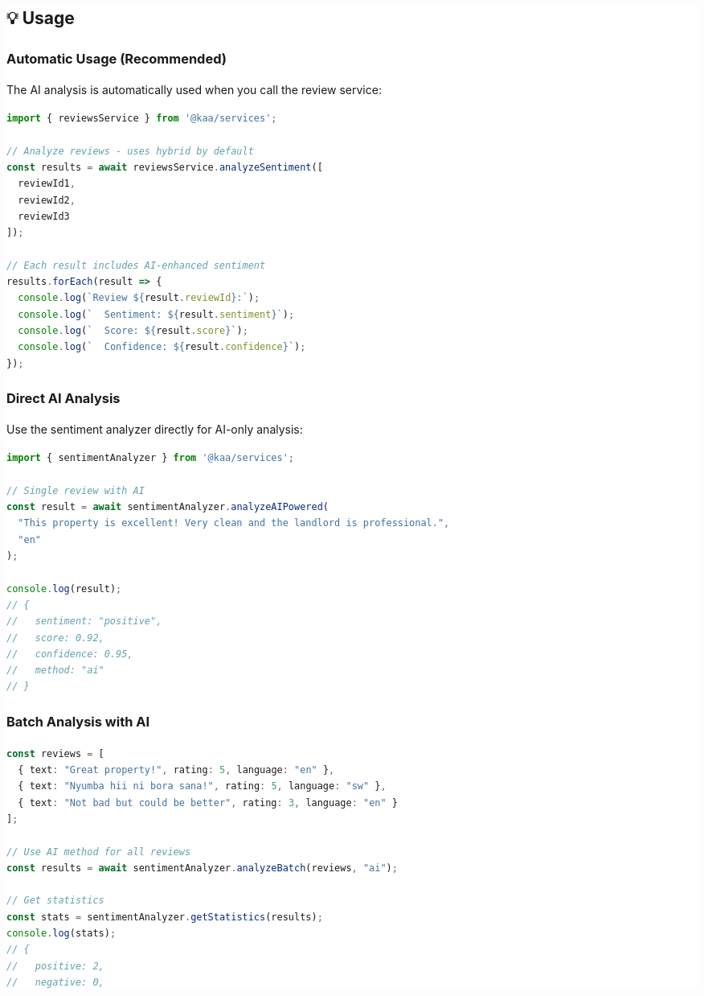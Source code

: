## 💡 Usage

### Automatic Usage (Recommended)

The AI analysis is automatically used when you call the review service:

```typescript
import { reviewsService } from '@kaa/services';

// Analyze reviews - uses hybrid by default
const results = await reviewsService.analyzeSentiment([
  reviewId1,
  reviewId2,
  reviewId3
]);

// Each result includes AI-enhanced sentiment
results.forEach(result => {
  console.log(`Review ${result.reviewId}:`);
  console.log(`  Sentiment: ${result.sentiment}`);
  console.log(`  Score: ${result.score}`);
  console.log(`  Confidence: ${result.confidence}`);
});
```

### Direct AI Analysis

Use the sentiment analyzer directly for AI-only analysis:

```typescript
import { sentimentAnalyzer } from '@kaa/services';

// Single review with AI
const result = await sentimentAnalyzer.analyzeAIPowered(
  "This property is excellent! Very clean and the landlord is professional.",
  "en"
);

console.log(result);
// {
//   sentiment: "positive",
//   score: 0.92,
//   confidence: 0.95,
//   method: "ai"
// }
```

### Batch Analysis with AI

```typescript
const reviews = [
  { text: "Great property!", rating: 5, language: "en" },
  { text: "Nyumba hii ni bora sana!", rating: 5, language: "sw" },
  { text: "Not bad but could be better", rating: 3, language: "en" }
];

// Use AI method for all reviews
const results = await sentimentAnalyzer.analyzeBatch(reviews, "ai");

// Get statistics
const stats = sentimentAnalyzer.getStatistics(results);
console.log(stats);
// {
//   positive: 2,
//   negative: 0,
```